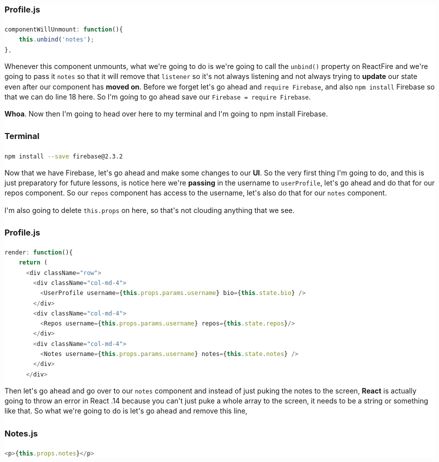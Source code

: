 ### Profile.js
```javascript
componentWillUnmount: function(){
	this.unbind('notes');
},
```
Whenever this component unmounts, what we're going to do is we're going to call the `unbind()` property on ReactFire and we're going to pass it `notes` so that it will remove that `listener` so it's not always listening and not always trying to **update** our state even after our component has **moved on**. Before we forget let's go ahead and `require Firebase`, and also `npm install` Firebase so that we can do line 18 here. So I'm going to go ahead save our `Firebase = require Firebase`.

**Whoa**. Now then I'm going to head over here to my terminal and I'm going to npm install Firebase.

### Terminal
``` bash
npm install --save firebase@2.3.2
```

Now that we have Firebase, let's go ahead and make some changes to our **UI**. So the very first thing I'm going to do, and this is just preparatory for future lessons, is notice here we're **passing** in the username to `userProfile`, let's go ahead and do that for our repos component. So our `repos` component has access to the username, let's also do that for our `notes` component.

I'm also going to delete `this.props` on here, so that's not clouding anything that we see.

### Profile.js
```javascript
render: function(){
    return (
      <div className="row">
        <div className="col-md-4">
          <UserProfile username={this.props.params.username} bio={this.state.bio} />
        </div>
        <div className="col-md-4">
          <Repos username={this.props.params.username} repos={this.state.repos}/>
        </div>
        <div className="col-md-4">
          <Notes username={this.props.params.username} notes={this.state.notes} />
        </div>
      </div>
```
Then let's go ahead and go over to our `notes` component and instead of just puking the notes to the screen, **React** is actually going to throw an error in React .14 because you can't just puke a whole array to the screen, it needs to be a string or something like that. So what we're going to do is let's go ahead and remove this line,

### Notes.js
``` javascript
<p>{this.props.notes}</p>
```
